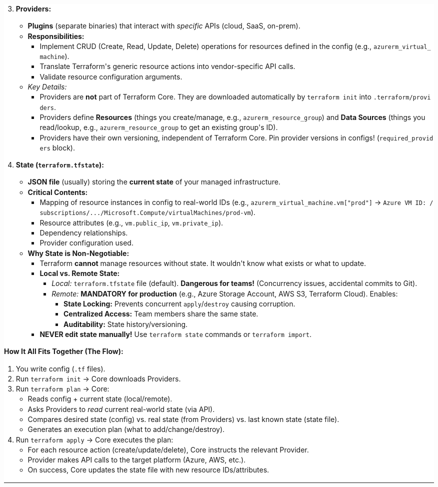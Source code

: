 3.  **Providers:**  
    *   **Plugins** (separate binaries) that interact with *specific* APIs (cloud, SaaS, on-prem).  
    *   **Responsibilities:**  
        *   Implement CRUD (Create, Read, Update, Delete) operations for resources defined in the config (e.g., `azurerm_virtual_machine`).  
        *   Translate Terraform's generic resource actions into vendor-specific API calls.  
        *   Validate resource configuration arguments.  
    *   *Key Details:*  
        *   Providers are **not** part of Terraform Core. They are downloaded automatically by `terraform init` into `.terraform/providers`.  
        *   Providers define **Resources** (things you create/manage, e.g., `azurerm_resource_group`) and **Data Sources** (things you read/lookup, e.g., `azurerm_resource_group` to get an existing group's ID).  
        *   Providers have their own versioning, independent of Terraform Core. Pin provider versions in configs! (`required_providers` block).

4.  **State (`terraform.tfstate`):**  
    *   **JSON file** (usually) storing the **current state** of your managed infrastructure.  
    *   **Critical Contents:**  
        *   Mapping of resource instances in config to real-world IDs (e.g., `azurerm_virtual_machine.vm["prod"]` -> `Azure VM ID: /subscriptions/.../Microsoft.Compute/virtualMachines/prod-vm`).  
        *   Resource attributes (e.g., `vm.public_ip`, `vm.private_ip`).  
        *   Dependency relationships.  
        *   Provider configuration used.  
    *   **Why State is Non-Negotiable:**  
        *   Terraform **cannot** manage resources without state. It wouldn't know what exists or what to update.  
        *   **Local vs. Remote State:**  
            *   *Local:* `terraform.tfstate` file (default). **Dangerous for teams!** (Concurrency issues, accidental commits to Git).  
            *   *Remote:* **MANDATORY for production** (e.g., Azure Storage Account, AWS S3, Terraform Cloud). Enables:  
                *   **State Locking:** Prevents concurrent `apply`/`destroy` causing corruption.  
                *   **Centralized Access:** Team members share the same state.  
                *   **Auditability:** State history/versioning.  
        *   **NEVER edit state manually!** Use `terraform state` commands or `terraform import`.

**How It All Fits Together (The Flow):**  
1.  You write config (`.tf` files).  
2.  Run `terraform init` -> Core downloads Providers.  
3.  Run `terraform plan` -> Core:  
    *   Reads config + current state (local/remote).  
    *   Asks Providers to *read* current real-world state (via API).  
    *   Compares desired state (config) vs. real state (from Providers) vs. last known state (state file).  
    *   Generates an execution plan (what to add/change/destroy).  
4.  Run `terraform apply` -> Core executes the plan:  
    *   For each resource action (create/update/delete), Core instructs the relevant Provider.  
    *   Provider makes API calls to the target platform (Azure, AWS, etc.).  
    *   On success, Core updates the state file with new resource IDs/attributes.  

---
